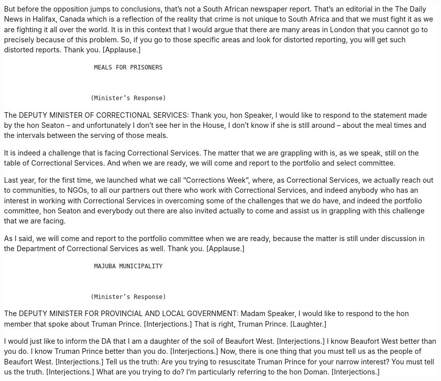 But before the opposition jumps to conclusions, that’s not a South African
newspaper report. That’s an editorial in the The Daily News in Halifax,
Canada which is a reflection of the reality that crime is not unique to
South Africa and that we must fight it as we are fighting it all over the
world. It is in this context that I would argue that there are many areas
in London that you cannot go to precisely because of this problem. So, if
you go to those specific areas and look for distorted reporting, you will
get such distorted reports. Thank you. [Applause.]


                             MEALS FOR PRISONERS


                            (Minister’s Response)

The DEPUTY MINISTER OF CORRECTIONAL SERVICES: Thank you, hon Speaker, I
would like to respond to the statement made by the hon Seaton – and
unfortunately I don’t see her in the House, I don’t know if she is still
around – about the meal times and the intervals between the serving of
those meals.

It is indeed a challenge that is facing Correctional Services. The matter
that we are grappling with is, as we speak, still on the table of
Correctional Services. And when we are ready, we will come and report to
the portfolio and select committee.

Last year, for the first time, we launched what we call “Corrections Week”,
where, as Correctional Services, we actually reach out to communities, to
NGOs, to all our partners out there who work with Correctional Services,
and indeed anybody who has an interest in working with Correctional
Services in overcoming some of the challenges that we do have, and indeed
the portfolio committee, hon Seaton and everybody out there are also
invited actually to come and assist us in grappling with this challenge
that we are facing.

As I said, we will come and report to the portfolio committee when we are
ready, because the matter is still under discussion in the Department of
Correctional Services as well. Thank you. [Applause.]


                             MAJUBA MUNICIPALITY


                            (Minister’s Response)

The DEPUTY MINISTER FOR PROVINCIAL AND LOCAL GOVERNMENT: Madam Speaker, I
would like to respond to the hon member that spoke about Truman Prince.
[Interjections.] That is right, Truman Prince. [Laughter.]

I would just like to inform the DA that I am a daughter of the soil of
Beaufort West. [Interjections.] I know Beaufort West better than you do. I
know Truman Prince better than you do. [Interjections.] Now, there is one
thing that you must tell us as the people of Beaufort West.
[Interjections.] Tell us the truth: Are you trying to resuscitate Truman
Prince for your narrow interest? You must tell us the truth.
[Interjections.] What are you trying to do? I’m particularly referring to
the hon Doman. [Interjections.]
